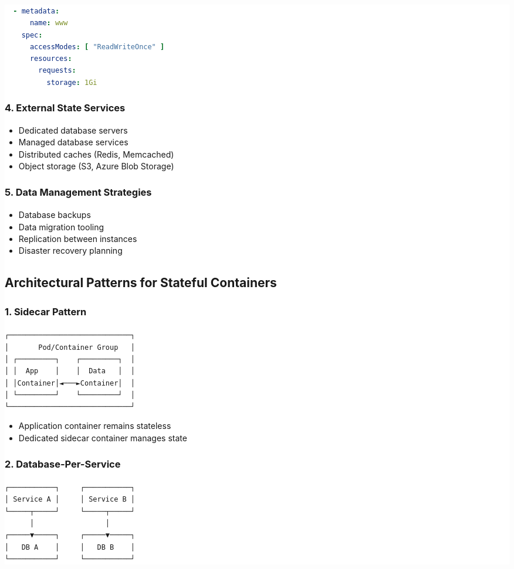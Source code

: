 ```yaml
  - metadata:
      name: www
    spec:
      accessModes: [ "ReadWriteOnce" ]
      resources:
        requests:
          storage: 1Gi
```

### 4. External State Services

- Dedicated database servers
- Managed database services 
- Distributed caches (Redis, Memcached)
- Object storage (S3, Azure Blob Storage)

### 5. Data Management Strategies

- Database backups
- Data migration tooling
- Replication between instances
- Disaster recovery planning

## Architectural Patterns for Stateful Containers

### 1. Sidecar Pattern

```
┌─────────────────────────────┐
│       Pod/Container Group   │
│ ┌─────────┐    ┌─────────┐  │
│ │  App    │    │  Data   │  │
│ │Container│◄───►Container│  │
│ └─────────┘    └─────────┘  │
└─────────────────────────────┘
```

- Application container remains stateless
- Dedicated sidecar container manages state

### 2. Database-Per-Service

```
┌───────────┐     ┌───────────┐
│ Service A │     │ Service B │
└─────┬─────┘     └─────┬─────┘
      │                 │
┌─────▼─────┐     ┌─────▼─────┐
│   DB A    │     │   DB B    │
└───────────┘     └───────────┘
```
